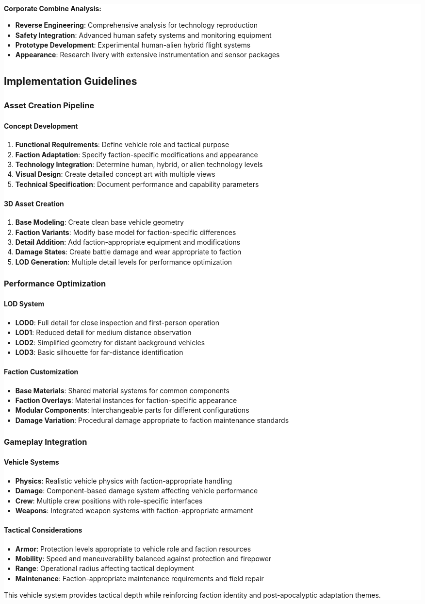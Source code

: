 **Corporate Combine Analysis:**
- **Reverse Engineering**: Comprehensive analysis for technology reproduction
- **Safety Integration**: Advanced human safety systems and monitoring equipment
- **Prototype Development**: Experimental human-alien hybrid flight systems
- **Appearance**: Research livery with extensive instrumentation and sensor packages

## Implementation Guidelines

### Asset Creation Pipeline

#### Concept Development
1. **Functional Requirements**: Define vehicle role and tactical purpose
2. **Faction Adaptation**: Specify faction-specific modifications and appearance
3. **Technology Integration**: Determine human, hybrid, or alien technology levels
4. **Visual Design**: Create detailed concept art with multiple views
5. **Technical Specification**: Document performance and capability parameters

#### 3D Asset Creation
1. **Base Modeling**: Create clean base vehicle geometry
2. **Faction Variants**: Modify base model for faction-specific differences
3. **Detail Addition**: Add faction-appropriate equipment and modifications
4. **Damage States**: Create battle damage and wear appropriate to faction
5. **LOD Generation**: Multiple detail levels for performance optimization

### Performance Optimization

#### LOD System
- **LOD0**: Full detail for close inspection and first-person operation
- **LOD1**: Reduced detail for medium distance observation
- **LOD2**: Simplified geometry for distant background vehicles
- **LOD3**: Basic silhouette for far-distance identification

#### Faction Customization
- **Base Materials**: Shared material systems for common components
- **Faction Overlays**: Material instances for faction-specific appearance
- **Modular Components**: Interchangeable parts for different configurations
- **Damage Variation**: Procedural damage appropriate to faction maintenance standards

### Gameplay Integration

#### Vehicle Systems
- **Physics**: Realistic vehicle physics with faction-appropriate handling
- **Damage**: Component-based damage system affecting vehicle performance
- **Crew**: Multiple crew positions with role-specific interfaces
- **Weapons**: Integrated weapon systems with faction-appropriate armament

#### Tactical Considerations
- **Armor**: Protection levels appropriate to vehicle role and faction resources
- **Mobility**: Speed and maneuverability balanced against protection and firepower
- **Range**: Operational radius affecting tactical deployment
- **Maintenance**: Faction-appropriate maintenance requirements and field repair

This vehicle system provides tactical depth while reinforcing faction identity and post-apocalyptic adaptation themes.